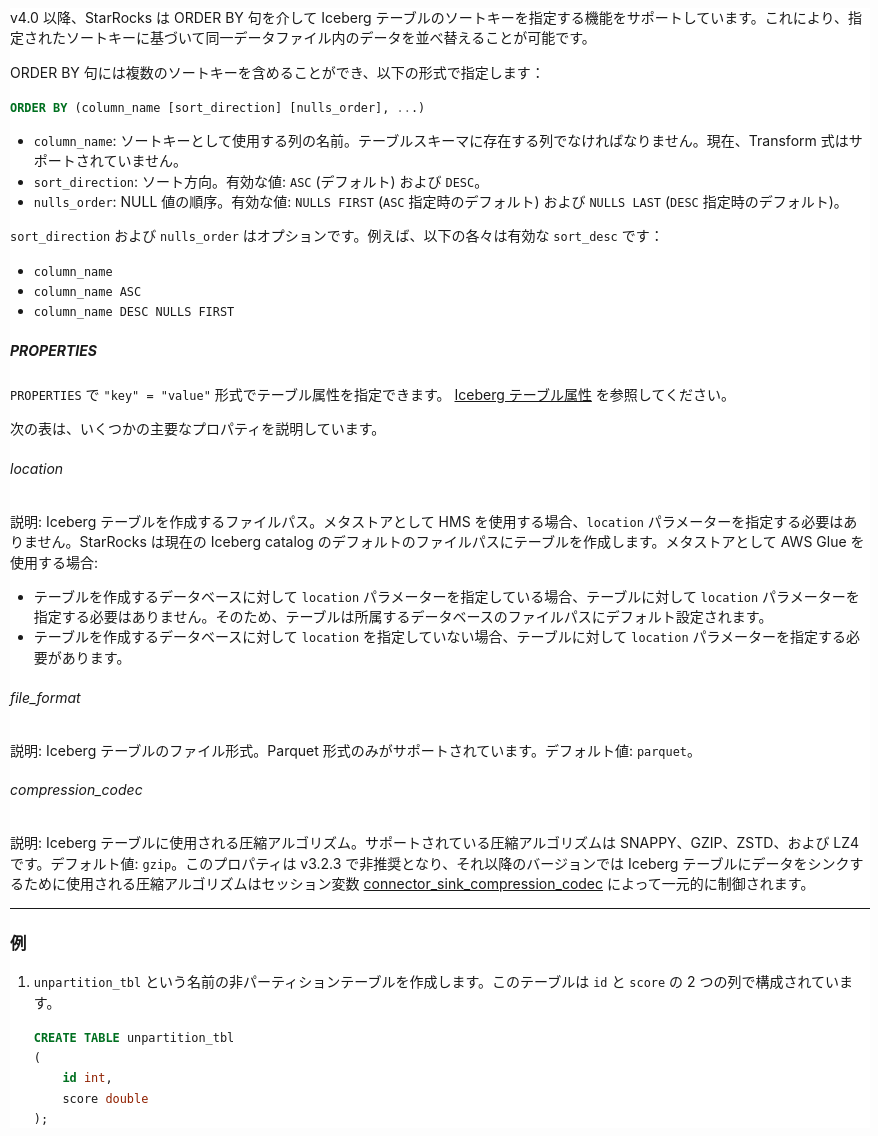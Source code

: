 v4.0 以降、StarRocks は ORDER BY 句を介して Iceberg テーブルのソートキーを指定する機能をサポートしています。これにより、指定されたソートキーに基づいて同一データファイル内のデータを並べ替えることが可能です。

ORDER BY 句には複数のソートキーを含めることができ、以下の形式で指定します：

```SQL
ORDER BY (column_name [sort_direction] [nulls_order], ...)
```

- `column_name`: ソートキーとして使用する列の名前。テーブルスキーマに存在する列でなければなりません。現在、Transform 式はサポートされていません。
- `sort_direction`: ソート方向。有効な値: `ASC` (デフォルト) および `DESC`。
- `nulls_order`: NULL 値の順序。有効な値: `NULLS FIRST` (`ASC` 指定時のデフォルト) および `NULLS LAST` (`DESC` 指定時のデフォルト)。

`sort_direction` および `nulls_order` はオプションです。例えば、以下の各々は有効な `sort_desc` です：

- `column_name`
- `column_name ASC`
- `column_name DESC NULLS FIRST`

##### PROPERTIES

`PROPERTIES` で `"key" = "value"` 形式でテーブル属性を指定できます。 [Iceberg テーブル属性](https://iceberg.apache.org/docs/latest/configuration/) を参照してください。

次の表は、いくつかの主要なプロパティを説明しています。

###### location

説明: Iceberg テーブルを作成するファイルパス。メタストアとして HMS を使用する場合、`location` パラメーターを指定する必要はありません。StarRocks は現在の Iceberg catalog のデフォルトのファイルパスにテーブルを作成します。メタストアとして AWS Glue を使用する場合:

- テーブルを作成するデータベースに対して `location` パラメーターを指定している場合、テーブルに対して `location` パラメーターを指定する必要はありません。そのため、テーブルは所属するデータベースのファイルパスにデフォルト設定されます。
- テーブルを作成するデータベースに対して `location` を指定していない場合、テーブルに対して `location` パラメーターを指定する必要があります。

###### file_format

説明: Iceberg テーブルのファイル形式。Parquet 形式のみがサポートされています。デフォルト値: `parquet`。

###### compression_codec

説明: Iceberg テーブルに使用される圧縮アルゴリズム。サポートされている圧縮アルゴリズムは SNAPPY、GZIP、ZSTD、および LZ4 です。デフォルト値: `gzip`。このプロパティは v3.2.3 で非推奨となり、それ以降のバージョンでは Iceberg テーブルにデータをシンクするために使用される圧縮アルゴリズムはセッション変数 [connector_sink_compression_codec](../../../sql-reference/System_variable.md#connector_sink_compression_codec) によって一元的に制御されます。

---

### 例

1. `unpartition_tbl` という名前の非パーティションテーブルを作成します。このテーブルは `id` と `score` の 2 つの列で構成されています。

   ```SQL
   CREATE TABLE unpartition_tbl
   (
       id int,
       score double
   );
   ```
